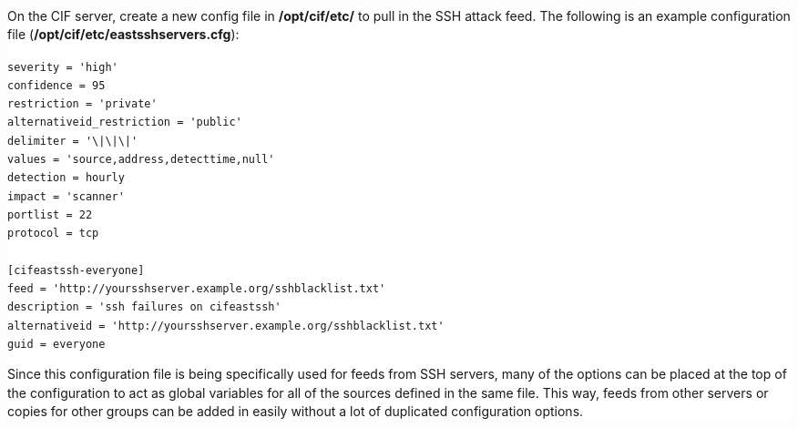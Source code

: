 On the CIF server, create a new config file in **/opt/cif/etc/** to pull in the SSH attack feed. The following is an example configuration file (**/opt/cif/etc/eastsshservers.cfg**):
```
severity = 'high'
confidence = 95
restriction = 'private'
alternativeid_restriction = 'public'
delimiter = '\|\|\|'
values = 'source,address,detecttime,null'
detection = hourly
impact = 'scanner'
portlist = 22
protocol = tcp

[cifeastssh-everyone]
feed = 'http://yoursshserver.example.org/sshblacklist.txt'
description = 'ssh failures on cifeastssh'
alternativeid = 'http://yoursshserver.example.org/sshblacklist.txt'
guid = everyone
```

Since this configuration file is being specifically used for feeds from SSH servers, many of the options can be placed at the top of the configuration to act as global variables for all of the sources defined in the same file. This way, feeds from other servers or copies for other groups can be added in easily without a lot of duplicated configuration options.